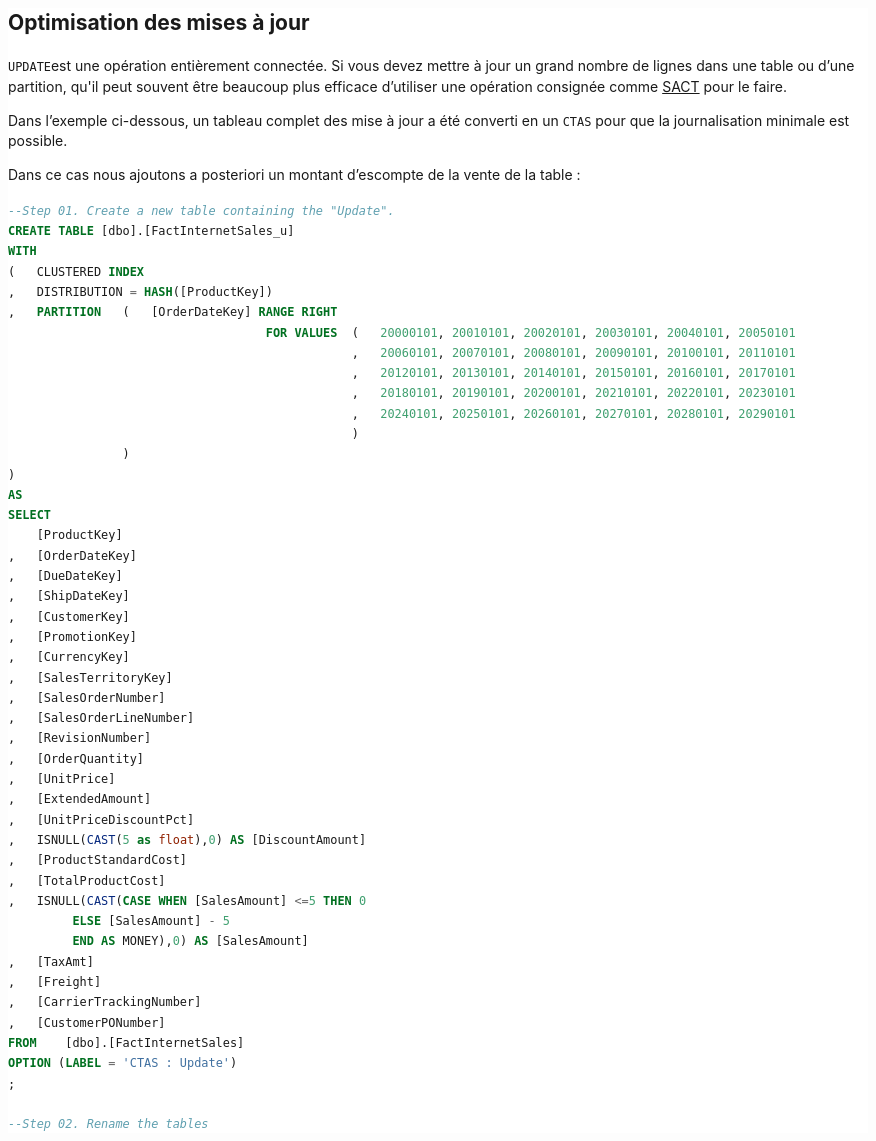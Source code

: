 ## <a name="optimizing-updates"></a>Optimisation des mises à jour

`UPDATE`est une opération entièrement connectée.  Si vous devez mettre à jour un grand nombre de lignes dans une table ou d’une partition, qu'il peut souvent être beaucoup plus efficace d’utiliser une opération consignée comme [SACT][] pour le faire.

Dans l’exemple ci-dessous, un tableau complet des mise à jour a été converti en un `CTAS` pour que la journalisation minimale est possible.

Dans ce cas nous ajoutons a posteriori un montant d’escompte de la vente de la table :

```sql
--Step 01. Create a new table containing the "Update". 
CREATE TABLE [dbo].[FactInternetSales_u]
WITH
(   CLUSTERED INDEX
,   DISTRIBUTION = HASH([ProductKey])
,   PARTITION   (   [OrderDateKey] RANGE RIGHT 
                                    FOR VALUES  (   20000101, 20010101, 20020101, 20030101, 20040101, 20050101
                                                ,   20060101, 20070101, 20080101, 20090101, 20100101, 20110101
                                                ,   20120101, 20130101, 20140101, 20150101, 20160101, 20170101
                                                ,   20180101, 20190101, 20200101, 20210101, 20220101, 20230101
                                                ,   20240101, 20250101, 20260101, 20270101, 20280101, 20290101
                                                )
                )
)
AS 
SELECT
    [ProductKey]  
,   [OrderDateKey] 
,   [DueDateKey]  
,   [ShipDateKey] 
,   [CustomerKey] 
,   [PromotionKey] 
,   [CurrencyKey] 
,   [SalesTerritoryKey]
,   [SalesOrderNumber]
,   [SalesOrderLineNumber]
,   [RevisionNumber]
,   [OrderQuantity]
,   [UnitPrice]
,   [ExtendedAmount]
,   [UnitPriceDiscountPct]
,   ISNULL(CAST(5 as float),0) AS [DiscountAmount]
,   [ProductStandardCost]
,   [TotalProductCost]
,   ISNULL(CAST(CASE WHEN [SalesAmount] <=5 THEN 0
         ELSE [SalesAmount] - 5
         END AS MONEY),0) AS [SalesAmount]
,   [TaxAmt]
,   [Freight]
,   [CarrierTrackingNumber] 
,   [CustomerPONumber]
FROM    [dbo].[FactInternetSales]
OPTION (LABEL = 'CTAS : Update')
;

--Step 02. Rename the tables
```

[Transactions dans le magasin de données SQL]: ./sql-data-warehouse-develop-transactions.md
[partition de table]: ./sql-data-warehouse-tables-partition.md
[Concurrence d’accès]: ./sql-data-warehouse-develop-concurrency.md
[SACT]: ./sql-data-warehouse-develop-ctas.md
[Entrepôt de données SQL meilleures pratiques]: ./sql-data-warehouse-best-practices.md
[CHANGEMENT DE NOM]: https://msdn.microsoft.com/library/mt631611.aspx